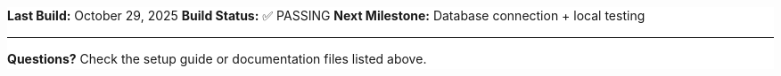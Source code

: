 
**Last Build:** October 29, 2025
**Build Status:** ✅ PASSING
**Next Milestone:** Database connection + local testing

---

**Questions?** Check the setup guide or documentation files listed above.
